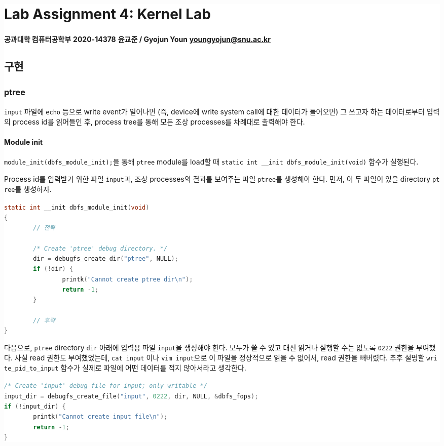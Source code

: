 # Lab Assignment 4: Kernel Lab



**공과대학 컴퓨터공학부**
**2020-14378**
**윤교준 / Gyojun Youn**
**youngyojun@snu.ac.kr**



## 구현

### ptree

`input` 파일에 `echo` 등으로 write event가 일어나면 (즉, device에 write system call에 대한 데이터가 들어오면) 그 쓰고자 하는 데이터로부터 입력의 process id를 읽어들인 후, process tree를 통해 모든 조상 processes를 차례대로 출력해야 한다.

#### Module init

`module_init(dbfs_module_init);`을 통해 `ptree` module를 load할 때 `static int __init dbfs_module_init(void)` 함수가 실행된다.

Process id를 입력받기 위한 파일 `input`과, 조상 processes의 결과를 보여주는 파일 `ptree`를 생성해야 한다. 먼저, 이 두 파일이 있을 directory `ptree`를 생성하자.

```c
static int __init dbfs_module_init(void)
{
        // 전략

        /* Create 'ptree' debug directory. */
        dir = debugfs_create_dir("ptree", NULL);
        if (!dir) {
                printk("Cannot create ptree dir\n");
                return -1;
        }

        // 후략
}
```



다음으로, `ptree` directory `dir` 아래에 입력용 파일 `input`을 생성해야 한다. 모두가 쓸 수 있고 대신 읽거나 실행할 수는 없도록 `0222` 권한을 부여했다. 사실 read 권한도 부여했었는데, `cat input` 이나 `vim input`으로 이 파일을 정상적으로 읽을 수 없어서, read 권한을 빼버렸다. 추후 설명할 `write_pid_to_input` 함수가 실제로 파일에 어떤 데이터를 적지 않아서라고 생각한다.

```c
/* Create 'input' debug file for input; only writable */
input_dir = debugfs_create_file("input", 0222, dir, NULL, &dbfs_fops);
if (!input_dir) {
        printk("Cannot create input file\n");
        return -1;
}
```
